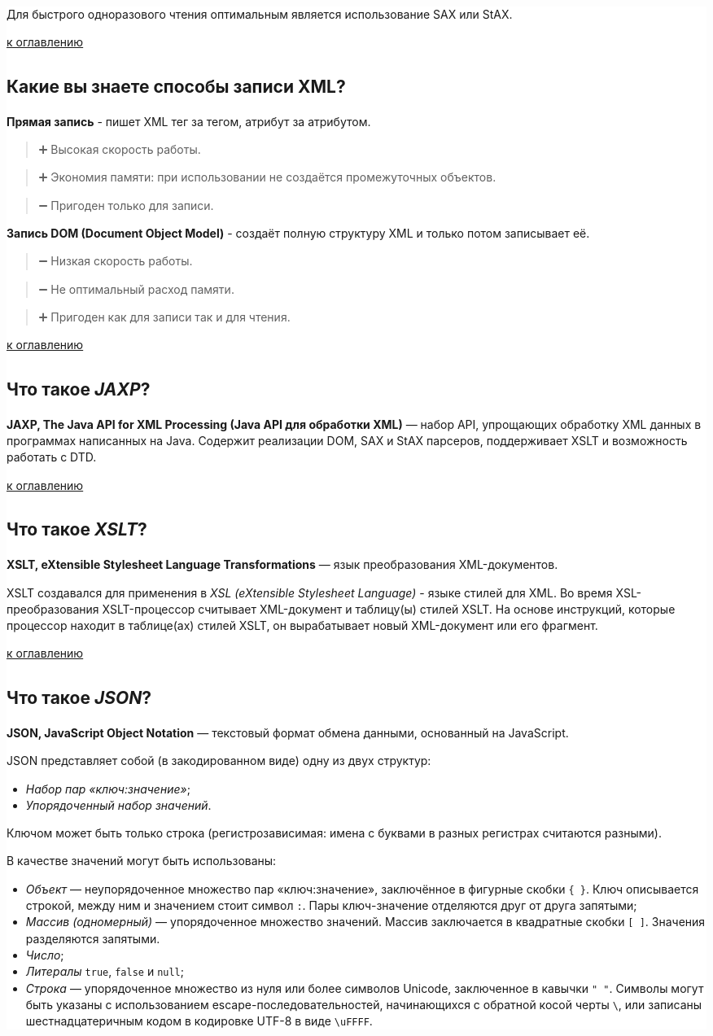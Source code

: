 Для быстрого одноразового чтения оптимальным является использование SAX или StAX.

[к оглавлению](#Языки-разметки-XML-JSON-YAML)

## Какие вы знаете способы записи XML?

__Прямая запись__ - пишет XML тег за тегом, атрибут за атрибутом.

> ➕ Высокая скорость работы.

> ➕ Экономия памяти: при использовании не создаётся промежуточных объектов.

> ➖ Пригоден только для записи.

__Запись DOM (Document Object Model)__ - создаёт полную структуру XML и только потом записывает её.

> ➖ Низкая скорость работы.

> ➖ Не оптимальный расход памяти.

> ➕ Пригоден как для записи так и для чтения.

[к оглавлению](#Языки-разметки-XML-JSON-YAML)

## Что такое _JAXP_?

__JAXP, The Java API for XML Processing (Java API для обработки XML)__ — набор API, упрощающих обработку XML данных в программах написанных на Java. Содержит реализации  DOM, SAX и StAX парсеров, поддерживает XSLT и возможность работать с DTD.

[к оглавлению](#Языки-разметки-XML-JSON-YAML)

## Что такое _XSLT_?

__XSLT, eXtensible Stylesheet Language Transformations__ — язык преобразования XML-документов.

XSLT создавался для применения в _XSL (eXtensible Stylesheet Language)_ - языке стилей для XML. Во время XSL-преобразования XSLT-процессор считывает XML-документ и таблицу(ы) стилей XSLT. На основе инструкций, которые процессор находит в таблице(ах) стилей XSLT, он вырабатывает новый XML-документ или его фрагмент.

[к оглавлению](#Языки-разметки-XML-JSON-YAML)

## Что такое _JSON_?

__JSON, JavaScript Object Notation__ — текстовый формат обмена данными, основанный на JavaScript.

JSON представляет собой (в закодированном виде) одну из двух структур:

+ _Набор пар «ключ:значение»_;
+ _Упорядоченный набор значений_.

Ключом может быть только строка (регистрозависимая: имена с буквами в разных регистрах считаются разными).

В качестве значений могут быть использованы:

+ _Объект_ — неупорядоченное множество пар «ключ:значение», заключённое в фигурные скобки `{ }`. Ключ описывается строкой, между ним и значением стоит символ `:`. Пары ключ-значение отделяются друг от друга запятыми;
+ _Массив (одномерный)_ — упорядоченное множество значений. Массив заключается в квадратные скобки `[ ]`. Значения разделяются запятыми.
+ _Число_;
+ _Литералы_ `true`, `false` и `null`;
+ _Строка_ — упорядоченное множество из нуля или более символов Unicode, заключенное в кавычки `" "`. Символы могут быть указаны с использованием escape-последовательностей, начинающихся с обратной косой черты `\`, или записаны шестнадцатеричным кодом в кодировке UTF-8 в виде `\uFFFF`.
